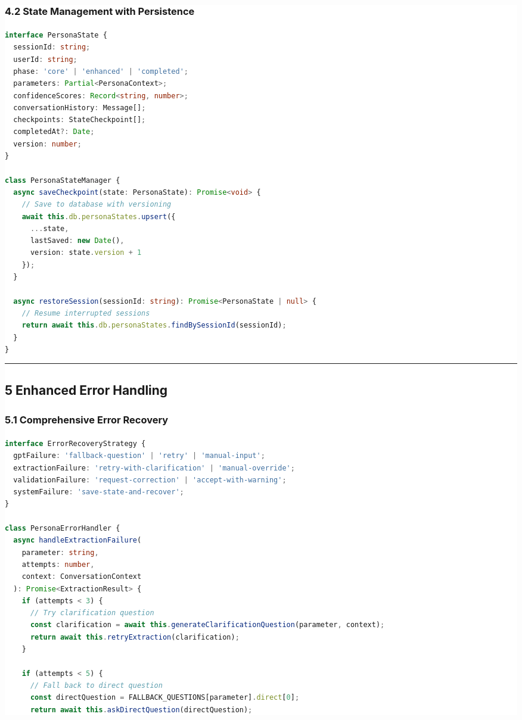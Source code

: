 ```ts
```

### 4.2 State Management with Persistence

```ts
interface PersonaState {
  sessionId: string;
  userId: string;
  phase: 'core' | 'enhanced' | 'completed';
  parameters: Partial<PersonaContext>;
  confidenceScores: Record<string, number>;
  conversationHistory: Message[];
  checkpoints: StateCheckpoint[];
  completedAt?: Date;
  version: number;
}

class PersonaStateManager {
  async saveCheckpoint(state: PersonaState): Promise<void> {
    // Save to database with versioning
    await this.db.personaStates.upsert({
      ...state,
      lastSaved: new Date(),
      version: state.version + 1
    });
  }
  
  async restoreSession(sessionId: string): Promise<PersonaState | null> {
    // Resume interrupted sessions
    return await this.db.personaStates.findBySessionId(sessionId);
  }
}
```

---

## 5 Enhanced Error Handling

### 5.1 Comprehensive Error Recovery

```ts
interface ErrorRecoveryStrategy {
  gptFailure: 'fallback-question' | 'retry' | 'manual-input';
  extractionFailure: 'retry-with-clarification' | 'manual-override';
  validationFailure: 'request-correction' | 'accept-with-warning';
  systemFailure: 'save-state-and-recover';
}

class PersonaErrorHandler {
  async handleExtractionFailure(
    parameter: string, 
    attempts: number, 
    context: ConversationContext
  ): Promise<ExtractionResult> {
    if (attempts < 3) {
      // Try clarification question
      const clarification = await this.generateClarificationQuestion(parameter, context);
      return await this.retryExtraction(clarification);
    }
    
    if (attempts < 5) {
      // Fall back to direct question
      const directQuestion = FALLBACK_QUESTIONS[parameter].direct[0];
      return await this.askDirectQuestion(directQuestion);
```

  [parameter: string]: {
